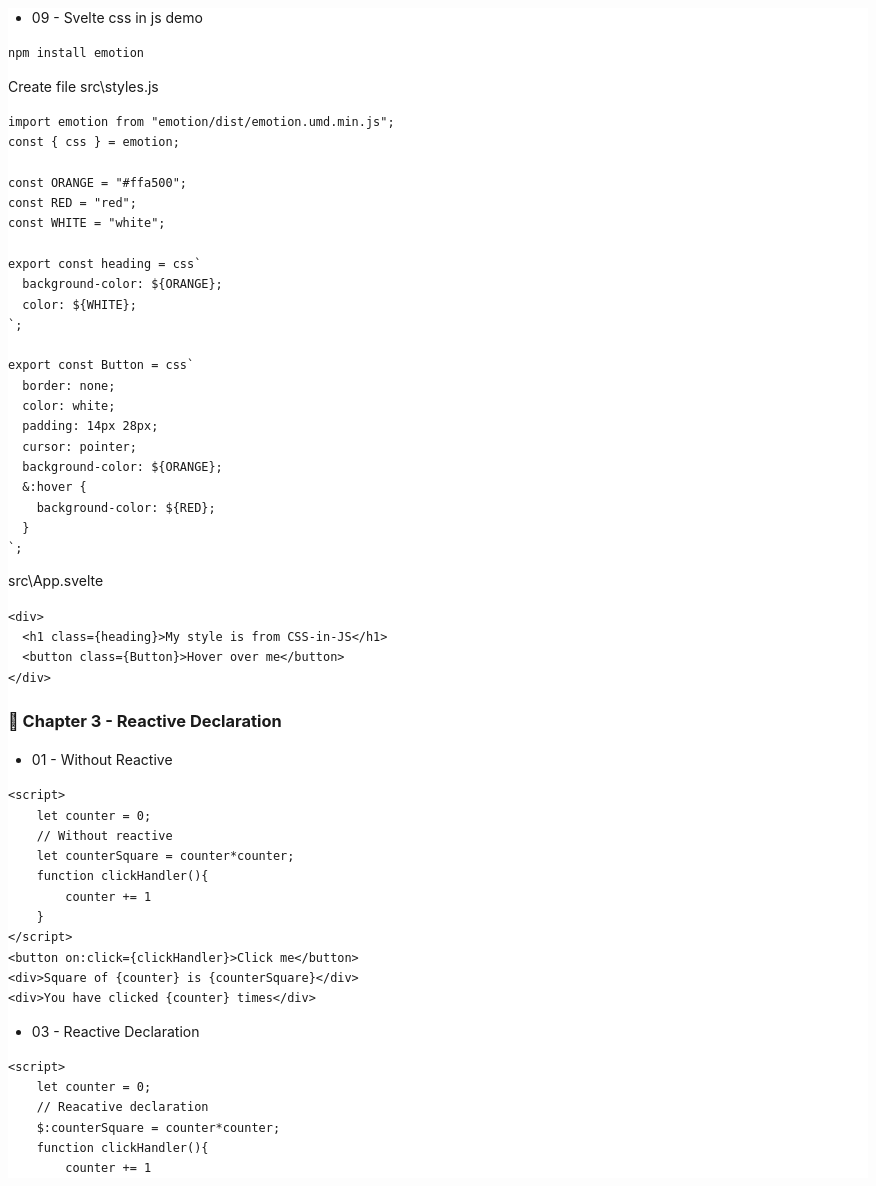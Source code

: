 * 09 - Svelte css in js demo
```javascript=
npm install emotion
```

Create file src\styles.js
```javascript=
import emotion from "emotion/dist/emotion.umd.min.js";
const { css } = emotion;

const ORANGE = "#ffa500";
const RED = "red";
const WHITE = "white";

export const heading = css`
  background-color: ${ORANGE};
  color: ${WHITE};
`;

export const Button = css`
  border: none;
  color: white;
  padding: 14px 28px;
  cursor: pointer;
  background-color: ${ORANGE};
  &:hover {
    background-color: ${RED};
  }
`;

```

src\App.svelte
```javascript=
<div>
  <h1 class={heading}>My style is from CSS-in-JS</h1>
  <button class={Button}>Hover over me</button>
</div>

```

### :memo: Chapter 3 - Reactive Declaration

* 01 - Without Reactive
```javascript=
<script>
	let counter = 0;
	// Without reactive
	let counterSquare = counter*counter;
	function clickHandler(){
		counter += 1
	}
</script>
<button on:click={clickHandler}>Click me</button>
<div>Square of {counter} is {counterSquare}</div>
<div>You have clicked {counter} times</div>

```
* 03 - Reactive Declaration
```javascript=1
<script>
	let counter = 0;
	// Reacative declaration
	$:counterSquare = counter*counter;
	function clickHandler(){
		counter += 1
```